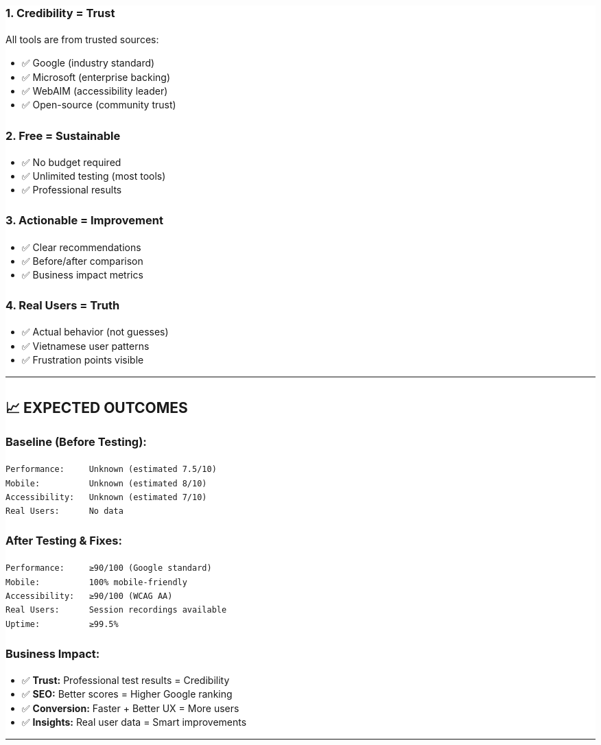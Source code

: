 ### **1. Credibility = Trust**
All tools are from trusted sources:
- ✅ Google (industry standard)
- ✅ Microsoft (enterprise backing)
- ✅ WebAIM (accessibility leader)
- ✅ Open-source (community trust)

### **2. Free = Sustainable**
- ✅ No budget required
- ✅ Unlimited testing (most tools)
- ✅ Professional results

### **3. Actionable = Improvement**
- ✅ Clear recommendations
- ✅ Before/after comparison
- ✅ Business impact metrics

### **4. Real Users = Truth**
- ✅ Actual behavior (not guesses)
- ✅ Vietnamese user patterns
- ✅ Frustration points visible

---

## 📈 EXPECTED OUTCOMES

### **Baseline (Before Testing):**
```
Performance:     Unknown (estimated 7.5/10)
Mobile:          Unknown (estimated 8/10)
Accessibility:   Unknown (estimated 7/10)
Real Users:      No data
```

### **After Testing & Fixes:**
```
Performance:     ≥90/100 (Google standard)
Mobile:          100% mobile-friendly
Accessibility:   ≥90/100 (WCAG AA)
Real Users:      Session recordings available
Uptime:          ≥99.5%
```

### **Business Impact:**
- ✅ **Trust:** Professional test results = Credibility
- ✅ **SEO:** Better scores = Higher Google ranking
- ✅ **Conversion:** Faster + Better UX = More users
- ✅ **Insights:** Real user data = Smart improvements

---
